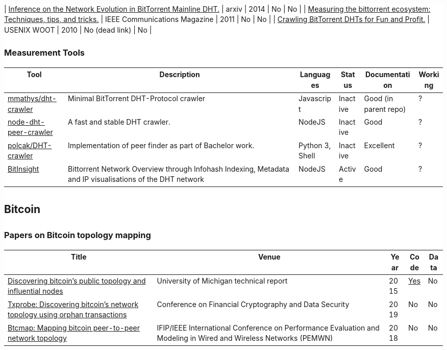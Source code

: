 | [Inference on the Network Evolution in BitTorrent Mainline DHT.](https://arxiv.org/pdf/1412.0103)                                                                                                                                                                             | arxiv                                            | 2014 | No             | No   |
| [Measuring the bittorrent ecosystem: Techniques, tips, and tricks.](http://www.netcom.it.uc3m.es/sites/default/files/pdf/publications/2011/Measuring_BitTorrent_Ecosystem_2011.pdf)                                                                                           | IEEE Communications Magazine                     | 2011 | No             | No   |
| [Crawling BitTorrent DHTs for Fun and Profit.](https://static.usenix.org/event/woot10/tech/full_papers/Wolchok.pdf)                                                                                                                                                           | USENIX WOOT                                      | 2010 | No (dead link) | No   |

                                                                                                                                                                                                                                                                      
### Measurement Tools

| Tool                                                                         | Description                                                                                              | Languages       | Status   | Documentation         | Working |
|------------------------------------------------------------------------------|----------------------------------------------------------------------------------------------------------|-----------------|----------|-----------------------|---------|
| [mmathys/dht-crawler](https://github.com/mmathys/dht-crawler)                | Minimal BitTorrent DHT-Protocol crawler                                                                  | Javascript      | Inactive | Good (in parent repo) | ?       |
| [node-dht-peer-crawler](https://github.com/Covertness/node-dht-peer-crawler) | A fast and stable DHT crawler.                                                                           | NodeJS          | Inactive | Good                  | ?       |
| [polcak/DHT-crawler](https://www.fit.vut.cz/research/product/581/.en)        | Implementation of peer finder as part of Bachelor work.                                                  | Python 3, Shell | Inactive | Excellent             | ?       |
| [BitInsight](https://github.com/simionrobert/BitInsight)                     | Bittorrent Network Overview through Infohash Indexing, Metadata and IP visualisations of the DHT network | NodeJS          | Active   | Good                  | ?       |

## Bitcoin

### Papers on Bitcoin topology mapping

| Title                                                                                                                                                                                                                                                                             | Venue                                                                                                            | Year | Code                                                                                             | Data                                                                                  |
|-----------------------------------------------------------------------------------------------------------------------------------------------------------------------------------------------------------------------------------------------------------------------------------|------------------------------------------------------------------------------------------------------------------|------|--------------------------------------------------------------------------------------------------|---------------------------------------------------------------------------------------|
| [Discovering bitcoin’s public topology and influential nodes](https://www.cs.umd.edu/projects/coinscope/)                                                                                                                                                                         | University of Michigan technical report                                                                          | 2015 | [Yes](https://github.com/jameslitton/coinscope)                                                  | No                                                                                    |
| [Txprobe: Discovering bitcoin’s network topology using orphan transactions](https://arxiv.org/pdf/1812.00942.pdf)                                                                                                                                                                 | Conference on Financial Cryptography and Data Security                                                           | 2019 | No                                                                                               | No                                                                                    |
| [Btcmap: Mapping bitcoin peer-to-peer network topology](https://www.researchgate.net/profile/Varun_Deshpande8/publication/329299820_BTCmap_Mapping_Bitcoin_Peer-to-Peer_Network_Topology/links/5cbddfe4299bf1209778bdc2/BTCmap-Mapping-Bitcoin-Peer-to-Peer-Network-Topology.pdf) | IFIP/IEEE International Conference on Performance Evaluation and Modeling in Wired and Wireless Networks (PEMWN) | 2018 | No                                                                                               | No                                                                                    |